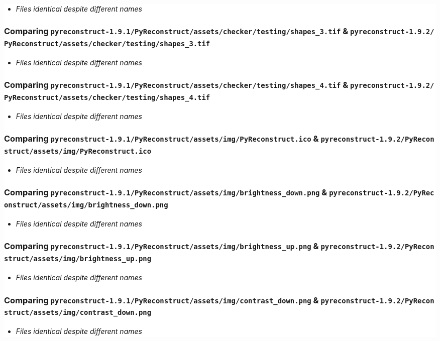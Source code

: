  * *Files identical despite different names*

### Comparing `pyreconstruct-1.9.1/PyReconstruct/assets/checker/testing/shapes_3.tif` & `pyreconstruct-1.9.2/PyReconstruct/assets/checker/testing/shapes_3.tif`

 * *Files identical despite different names*

### Comparing `pyreconstruct-1.9.1/PyReconstruct/assets/checker/testing/shapes_4.tif` & `pyreconstruct-1.9.2/PyReconstruct/assets/checker/testing/shapes_4.tif`

 * *Files identical despite different names*

### Comparing `pyreconstruct-1.9.1/PyReconstruct/assets/img/PyReconstruct.ico` & `pyreconstruct-1.9.2/PyReconstruct/assets/img/PyReconstruct.ico`

 * *Files identical despite different names*

### Comparing `pyreconstruct-1.9.1/PyReconstruct/assets/img/brightness_down.png` & `pyreconstruct-1.9.2/PyReconstruct/assets/img/brightness_down.png`

 * *Files identical despite different names*

### Comparing `pyreconstruct-1.9.1/PyReconstruct/assets/img/brightness_up.png` & `pyreconstruct-1.9.2/PyReconstruct/assets/img/brightness_up.png`

 * *Files identical despite different names*

### Comparing `pyreconstruct-1.9.1/PyReconstruct/assets/img/contrast_down.png` & `pyreconstruct-1.9.2/PyReconstruct/assets/img/contrast_down.png`

 * *Files identical despite different names*

